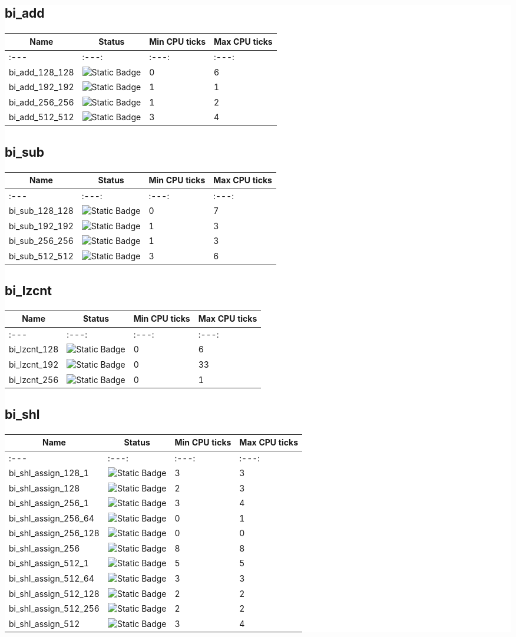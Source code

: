 ## bi_add
| Name                           | Status | Min CPU ticks | Max CPU ticks |
|--------------------------------|--------|---------------|---------------|
| :---                           |  :---: |         :---: |         :---: |
| bi_add_128_128 |![Static Badge](https://img.shields.io/badge/PASSED-green?style=for-the-badge) | 0 | 6 |
| bi_add_192_192 |![Static Badge](https://img.shields.io/badge/PASSED-green?style=for-the-badge) | 1 | 1 |
| bi_add_256_256 |![Static Badge](https://img.shields.io/badge/PASSED-green?style=for-the-badge) | 1 | 2 |
| bi_add_512_512 |![Static Badge](https://img.shields.io/badge/PASSED-green?style=for-the-badge) | 3 | 4 |

## bi_sub
| Name                           | Status | Min CPU ticks | Max CPU ticks |
|--------------------------------|--------|---------------|---------------|
| :---                           |  :---: |         :---: |         :---: |
| bi_sub_128_128 |![Static Badge](https://img.shields.io/badge/PASSED-green?style=for-the-badge) | 0 | 7 |
| bi_sub_192_192 |![Static Badge](https://img.shields.io/badge/PASSED-green?style=for-the-badge) | 1 | 3 |
| bi_sub_256_256 |![Static Badge](https://img.shields.io/badge/PASSED-green?style=for-the-badge) | 1 | 3 |
| bi_sub_512_512 |![Static Badge](https://img.shields.io/badge/PASSED-green?style=for-the-badge) | 3 | 6 |

## bi_lzcnt
| Name                           | Status | Min CPU ticks | Max CPU ticks |
|--------------------------------|--------|---------------|---------------|
| :---                           |  :---: |         :---: |         :---: |
| bi_lzcnt_128 |![Static Badge](https://img.shields.io/badge/PASSED-green?style=for-the-badge) | 0 | 6 |
| bi_lzcnt_192 |![Static Badge](https://img.shields.io/badge/PASSED-green?style=for-the-badge) | 0 | 33 |
| bi_lzcnt_256 |![Static Badge](https://img.shields.io/badge/PASSED-green?style=for-the-badge) | 0 | 1 |

## bi_shl
| Name                           | Status | Min CPU ticks | Max CPU ticks |
|--------------------------------|--------|---------------|---------------|
| :---                           |  :---: |         :---: |         :---: |
| bi_shl_assign_128_1 |![Static Badge](https://img.shields.io/badge/PASSED-green?style=for-the-badge) | 3 | 3 |
| bi_shl_assign_128 |![Static Badge](https://img.shields.io/badge/PASSED-green?style=for-the-badge) | 2 | 3 |
| bi_shl_assign_256_1 |![Static Badge](https://img.shields.io/badge/PASSED-green?style=for-the-badge) | 3 | 4 |
| bi_shl_assign_256_64 |![Static Badge](https://img.shields.io/badge/PASSED-green?style=for-the-badge) | 0 | 1 |
| bi_shl_assign_256_128 |![Static Badge](https://img.shields.io/badge/PASSED-green?style=for-the-badge) | 0 | 0 |
| bi_shl_assign_256 |![Static Badge](https://img.shields.io/badge/PASSED-green?style=for-the-badge) | 8 | 8 |
| bi_shl_assign_512_1 |![Static Badge](https://img.shields.io/badge/PASSED-green?style=for-the-badge) | 5 | 5 |
| bi_shl_assign_512_64 |![Static Badge](https://img.shields.io/badge/PASSED-green?style=for-the-badge) | 3 | 3 |
| bi_shl_assign_512_128 |![Static Badge](https://img.shields.io/badge/PASSED-green?style=for-the-badge) | 2 | 2 |
| bi_shl_assign_512_256 |![Static Badge](https://img.shields.io/badge/PASSED-green?style=for-the-badge) | 2 | 2 |
| bi_shl_assign_512 |![Static Badge](https://img.shields.io/badge/PASSED-green?style=for-the-badge) | 3 | 4 |
